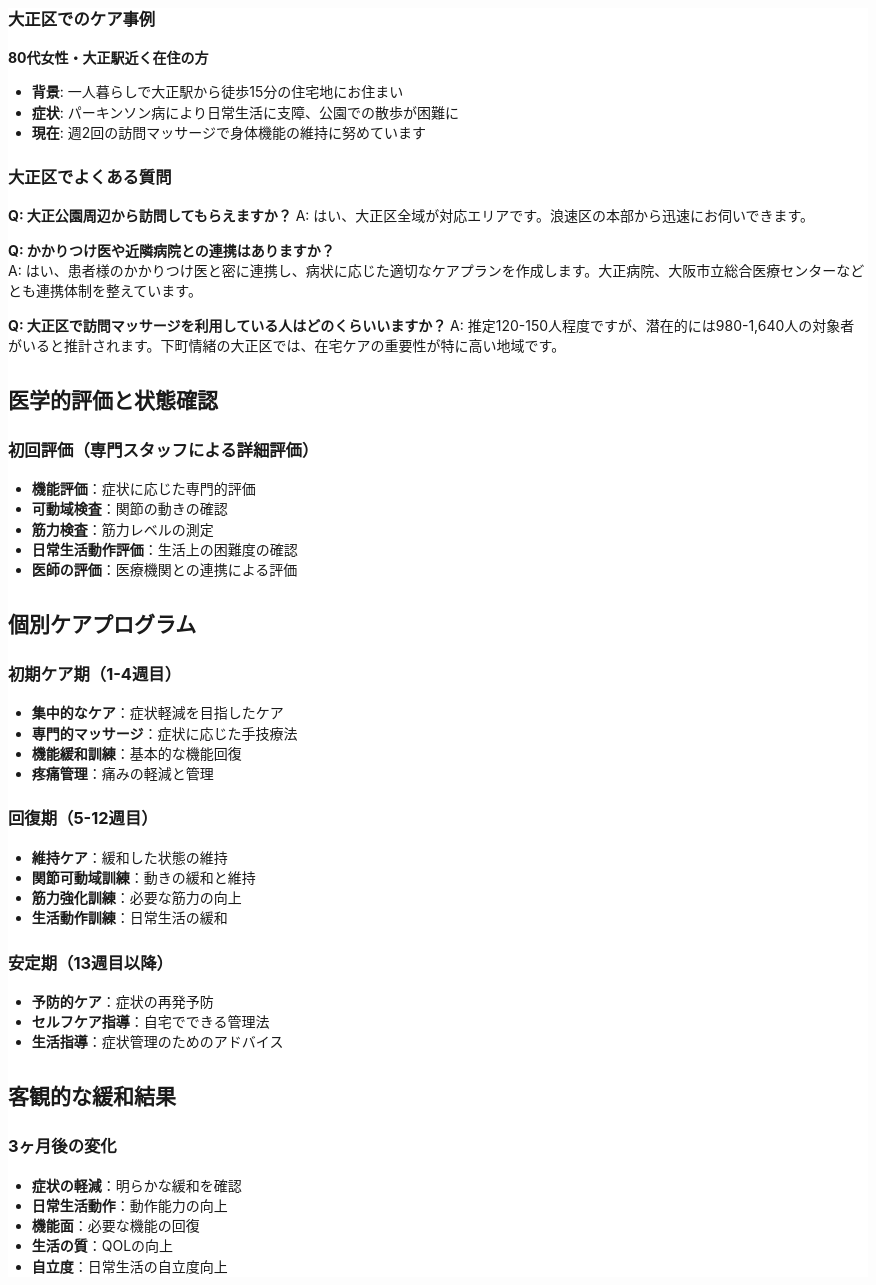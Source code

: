 ### 大正区でのケア事例
**80代女性・大正駅近く在住の方**
- **背景**: 一人暮らしで大正駅から徒歩15分の住宅地にお住まい
- **症状**: パーキンソン病により日常生活に支障、公園での散歩が困難に
- **現在**: 週2回の訪問マッサージで身体機能の維持に努めています

### 大正区でよくある質問
**Q: 大正公園周辺から訪問してもらえますか？**
A: はい、大正区全域が対応エリアです。浪速区の本部から迅速にお伺いできます。

**Q: かかりつけ医や近隣病院との連携はありますか？**  
A: はい、患者様のかかりつけ医と密に連携し、病状に応じた適切なケアプランを作成します。大正病院、大阪市立総合医療センターなどとも連携体制を整えています。

**Q: 大正区で訪問マッサージを利用している人はどのくらいいますか？**
A: 推定120-150人程度ですが、潜在的には980-1,640人の対象者がいると推計されます。下町情緒の大正区では、在宅ケアの重要性が特に高い地域です。
## 医学的評価と状態確認

### 初回評価（専門スタッフによる詳細評価）
- **機能評価**：症状に応じた専門的評価
- **可動域検査**：関節の動きの確認
- **筋力検査**：筋力レベルの測定
- **日常生活動作評価**：生活上の困難度の確認
- **医師の評価**：医療機関との連携による評価

## 個別ケアプログラム

### 初期ケア期（1-4週目）
- **集中的なケア**：症状軽減を目指したケア
- **専門的マッサージ**：症状に応じた手技療法
- **機能緩和訓練**：基本的な機能回復
- **疼痛管理**：痛みの軽減と管理

### 回復期（5-12週目）
- **維持ケア**：緩和した状態の維持
- **関節可動域訓練**：動きの緩和と維持
- **筋力強化訓練**：必要な筋力の向上
- **生活動作訓練**：日常生活の緩和

### 安定期（13週目以降）
- **予防的ケア**：症状の再発予防
- **セルフケア指導**：自宅でできる管理法
- **生活指導**：症状管理のためのアドバイス

## 客観的な緩和結果

### 3ヶ月後の変化
- **症状の軽減**：明らかな緩和を確認
- **日常生活動作**：動作能力の向上
- **機能面**：必要な機能の回復
- **生活の質**：QOLの向上
- **自立度**：日常生活の自立度向上
